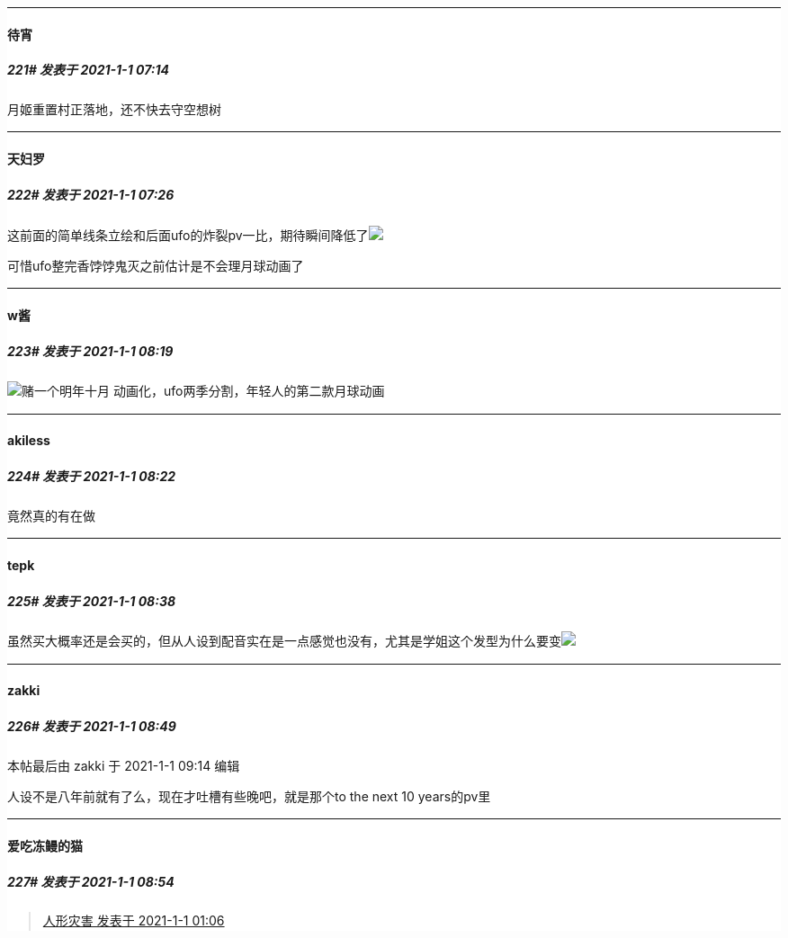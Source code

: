 *****

####  待宵  
##### 221#       发表于 2021-1-1 07:14

月姬重置村正落地，还不快去守空想树

*****

####  天妇罗  
##### 222#       发表于 2021-1-1 07:26

这前面的简单线条立绘和后面ufo的炸裂pv一比，期待瞬间降低了<img src="https://static.saraba1st.com/image/smiley/face2017/067.png" referrerpolicy="no-referrer">

可惜ufo整完香饽饽鬼灭之前估计是不会理月球动画了

*****

####  w酱  
##### 223#       发表于 2021-1-1 08:19

<img src="https://static.saraba1st.com/image/smiley/face2017/037.png" referrerpolicy="no-referrer">赌一个明年十月 动画化，ufo两季分割，年轻人的第二款月球动画

*****

####  akiless  
##### 224#       发表于 2021-1-1 08:22

竟然真的有在做

*****

####  tepk  
##### 225#       发表于 2021-1-1 08:38

虽然买大概率还是会买的，但从人设到配音实在是一点感觉也没有，尤其是学姐这个发型为什么要变<img src="https://static.saraba1st.com/image/smiley/face2017/020.png" referrerpolicy="no-referrer">

*****

####  zakki  
##### 226#       发表于 2021-1-1 08:49

 本帖最后由 zakki 于 2021-1-1 09:14 编辑 

人设不是八年前就有了么，现在才吐槽有些晚吧，就是那个to the next 10 years的pv里

*****

####  爱吃冻鳗的猫  
##### 227#       发表于 2021-1-1 08:54

<blockquote><a href="httphttps://bbs.saraba1st.com/2b/forum.php?mod=redirect&amp;goto=findpost&amp;pid=49905114&amp;ptid=1980597" target="_blank">人形灾害 发表于 2021-1-1 01:06</a>
